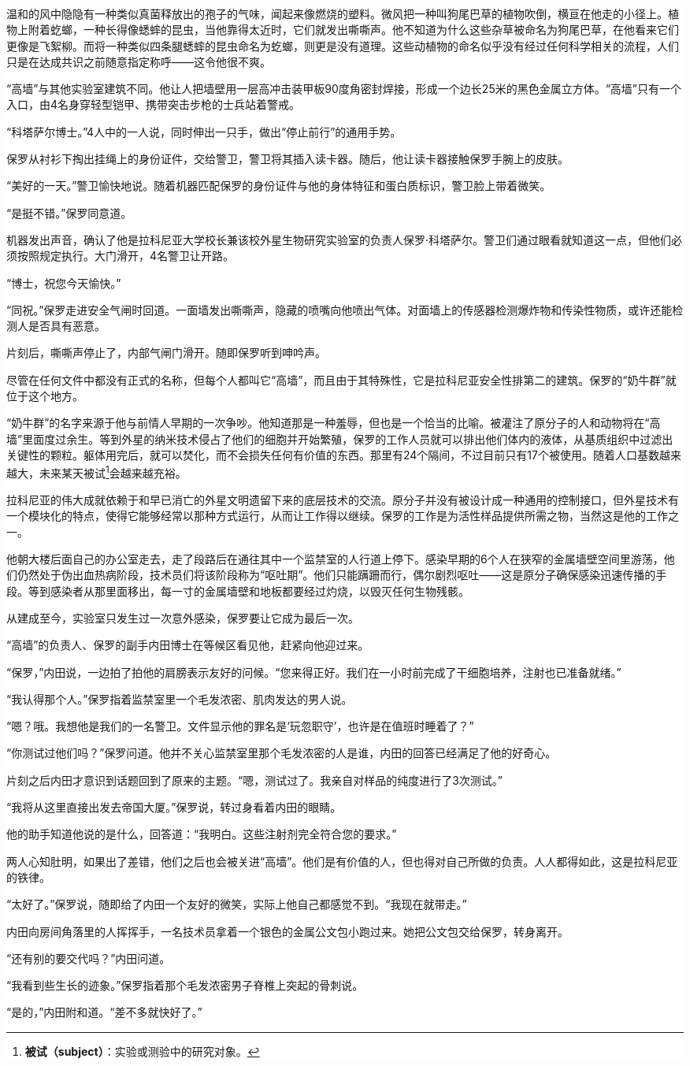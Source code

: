 温和的风中隐隐有一种类似真菌释放出的孢子的气味，闻起来像燃烧的塑料。微风把一种叫狗尾巴草的植物吹倒，横亘在他走的小径上。植物上附着虼螂，一种长得像蟋蟀的昆虫，当他靠得太近时，它们就发出嘶嘶声。他不知道为什么这些杂草被命名为狗尾巴草，在他看来它们更像是飞絮柳。而将一种类似四条腿蟋蟀的昆虫命名为虼螂，则更是没有道理。这些动植物的命名似乎没有经过任何科学相关的流程，人们只是在达成共识之前随意指定称呼——这令他很不爽。   
   
“高墙”与其他实验室建筑不同。他让人把墙壁用一层高冲击装甲板90度角密封焊接，形成一个边长25米的黑色金属立方体。“高墙”只有一个入口，由4名身穿轻型铠甲、携带突击步枪的士兵站着警戒。   
   
“科塔萨尔博士。”4人中的一人说，同时伸出一只手，做出“停止前行”的通用手势。   
   
保罗从衬衫下掏出挂绳上的身份证件，交给警卫，警卫将其插入读卡器。随后，他让读卡器接触保罗手腕上的皮肤。   
   
“美好的一天。”警卫愉快地说。随着机器匹配保罗的身份证件与他的身体特征和蛋白质标识，警卫脸上带着微笑。   
   
“是挺不错。”保罗同意道。   
   
机器发出声音，确认了他是拉科尼亚大学校长兼该校外星生物研究实验室的负责人保罗·科塔萨尔。警卫们通过眼看就知道这一点，但他们必须按照规定执行。大门滑开，4名警卫让开路。   
   
“博士，祝您今天愉快。”   
   
“同祝。”保罗走进安全气闸时回道。一面墙发出嘶嘶声，隐藏的喷嘴向他喷出气体。对面墙上的传感器检测爆炸物和传染性物质，或许还能检测人是否具有恶意。   
   
片刻后，嘶嘶声停止了，内部气闸门滑开。随即保罗听到呻吟声。   
   
尽管在任何文件中都没有正式的名称，但每个人都叫它“高墙”，而且由于其特殊性，它是拉科尼亚安全性排第二的建筑。保罗的“奶牛群”就位于这个地方。   
   
“奶牛群”的名字来源于他与前情人早期的一次争吵。他知道那是一种羞辱，但也是一个恰当的比喻。被灌注了原分子的人和动物将在“高墙”里面度过余生。等到外星的纳米技术侵占了他们的细胞并开始繁殖，保罗的工作人员就可以排出他们体内的液体，从基质组织中过滤出关键性的颗粒。躯体用完后，就可以焚化，而不会损失任何有价值的东西。那里有24个隔间，不过目前只有17个被使用。随着人口基数越来越大，未来某天被试[^1]会越来越充裕。   
   
拉科尼亚的伟大成就依赖于和早已消亡的外星文明遗留下来的底层技术的交流。原分子并没有被设计成一种通用的控制接口，但外星技术有一个模块化的特点，使得它能够经常以那种方式运行，从而让工作得以继续。保罗的工作是为活性样品提供所需之物，当然这是他的工作之一。   
   
他朝大楼后面自己的办公室走去，走了段路后在通往其中一个监禁室的人行道上停下。感染早期的6个人在狭窄的金属墙壁空间里游荡，他们仍然处于伪出血热病阶段，技术员们将该阶段称为“呕吐期”。他们只能蹒跚而行，偶尔剧烈呕吐——这是原分子确保感染迅速传播的手段。等到感染者从那里面移出，每一寸的金属墙壁和地板都要经过灼烧，以毁灭任何生物残骸。   
   
从建成至今，实验室只发生过一次意外感染，保罗要让它成为最后一次。   
   
“高墙”的负责人、保罗的副手内田博士在等候区看见他，赶紧向他迎过来。   
   
“保罗，”内田说，一边拍了拍他的肩膀表示友好的问候。“您来得正好。我们在一小时前完成了干细胞培养，注射也已准备就绪。”   
   
“我认得那个人。”保罗指着监禁室里一个毛发浓密、肌肉发达的男人说。   
   
“嗯？哦。我想他是我们的一名警卫。文件显示他的罪名是‘玩忽职守’，也许是在值班时睡着了？”   
   
“你测试过他们吗？”保罗问道。他并不关心监禁室里那个毛发浓密的人是谁，内田的回答已经满足了他的好奇心。   
   
片刻之后内田才意识到话题回到了原来的主题。“嗯，测试过了。我亲自对样品的纯度进行了3次测试。”   
   
“我将从这里直接出发去帝国大厦。”保罗说，转过身看着内田的眼睛。   
   
他的助手知道他说的是什么，回答道：“我明白。这些注射剂完全符合您的要求。”   
   
两人心知肚明，如果出了差错，他们之后也会被关进“高墙”。他们是有价值的人，但也得对自己所做的负责。人人都得如此，这是拉科尼亚的铁律。   
   
“太好了。”保罗说，随即给了内田一个友好的微笑，实际上他自己都感觉不到。“我现在就带走。”   
   
内田向房间角落里的人挥挥手，一名技术员拿着一个银色的金属公文包小跑过来。她把公文包交给保罗，转身离开。   
   
“还有别的要交代吗？”内田问道。   
   
“我看到些生长的迹象。”保罗指着那个毛发浓密男子脊椎上突起的骨刺说。   
   
“是的，”内田附和道。“差不多就快好了。”   
   

[^1]: **被试（subject）**：实验或测验中的研究对象。   
